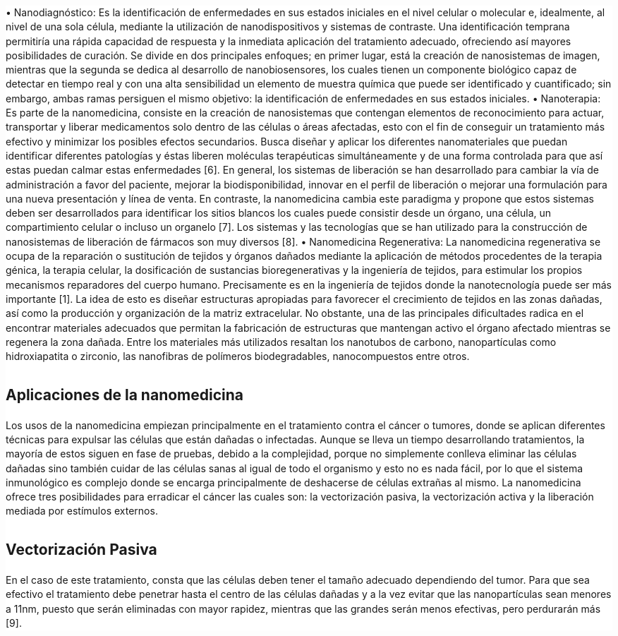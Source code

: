 • Nanodiagnóstico: Es la identificación de enfermedades en sus estados iniciales en el nivel celular o molecular e, idealmente, al nivel de una sola célula, mediante la utilización de nanodispositivos y sistemas de contraste. Una identificación temprana permitiría una rápida capacidad de respuesta y la inmediata aplicación del tratamiento adecuado, ofreciendo así mayores posibilidades de curación. Se divide en dos principales enfoques; en primer lugar, está la creación de nanosistemas de imagen, mientras que la segunda se dedica al desarrollo de nanobiosensores, los cuales tienen un componente biológico capaz de detectar en tiempo real y con una alta sensibilidad un elemento de muestra química que puede ser identificado y cuantificado; sin embargo, ambas ramas persiguen el mismo objetivo: la identificación de enfermedades en sus estados iniciales. • Nanoterapia: Es parte de la nanomedicina, consiste en la creación de nanosistemas que contengan elementos de reconocimiento para actuar, transportar y liberar medicamentos solo dentro de las células o áreas afectadas, esto con el fin de conseguir un tratamiento más efectivo y minimizar los posibles efectos secundarios. Busca diseñar y aplicar los diferentes nanomateriales que puedan identificar diferentes patologías y éstas liberen moléculas terapéuticas simultáneamente y de una forma controlada para que así estas puedan calmar estas enfermedades [6]. En general, los sistemas de liberación se han desarrollado para cambiar la vía de administración a favor del paciente, mejorar la biodisponibilidad, innovar en el perfil de liberación o mejorar una formulación para una nueva presentación y línea de venta. En contraste, la nanomedicina cambia este paradigma y propone que estos sistemas deben ser desarrollados para identificar los sitios blancos los cuales puede consistir desde un órgano, una célula, un compartimiento celular o incluso un organelo [7]. Los sistemas y las tecnologías que se han utilizado para la construcción de nanosistemas de liberación de fármacos son muy diversos [8]. • Nanomedicina Regenerativa: La nanomedicina regenerativa se ocupa de la reparación o sustitución de tejidos y órganos dañados mediante la aplicación de métodos procedentes de la terapia génica, la terapia celular, la dosificación de sustancias bioregenerativas y la ingeniería de tejidos, para estimular los propios mecanismos reparadores del cuerpo humano. Precisamente es en la ingeniería de tejidos donde la nanotecnología puede ser más importante [1]. La idea de esto es diseñar estructuras apropiadas para favorecer el crecimiento de tejidos en las zonas dañadas, así como la producción y organización de la matriz extracelular. No obstante, una de las principales dificultades radica en el encontrar materiales adecuados que permitan la fabricación de estructuras que mantengan activo el órgano afectado mientras se regenera la zona dañada. Entre los materiales más utilizados resaltan los nanotubos de carbono, nanopartículas como hidroxiapatita o zirconio, las nanofibras de polímeros biodegradables, nanocompuestos entre otros.


## Aplicaciones de la nanomedicina

Los usos de la nanomedicina empiezan principalmente en el tratamiento contra el cáncer o tumores, donde se aplican diferentes técnicas para expulsar las células que están dañadas o infectadas. Aunque se lleva un tiempo desarrollando tratamientos, la mayoría de estos siguen en fase de pruebas, debido a la complejidad, porque no simplemente conlleva eliminar las células dañadas sino también cuidar de las células sanas al igual de todo el organismo y esto no es nada fácil, por lo que el sistema inmunológico es complejo donde se encarga principalmente de deshacerse de células extrañas al mismo. La nanomedicina ofrece tres posibilidades para erradicar el cáncer las cuales son: la vectorización pasiva, la vectorización activa y la liberación mediada por estímulos externos.


## Vectorización Pasiva

En el caso de este tratamiento, consta que las células deben tener el tamaño adecuado dependiendo del tumor. Para que sea efectivo el tratamiento debe penetrar hasta el centro de las células dañadas y a la vez evitar que las nanopartículas sean menores a 11nm, puesto que serán eliminadas con mayor rapidez, mientras que las grandes serán menos efectivas, pero perdurarán más [9].
